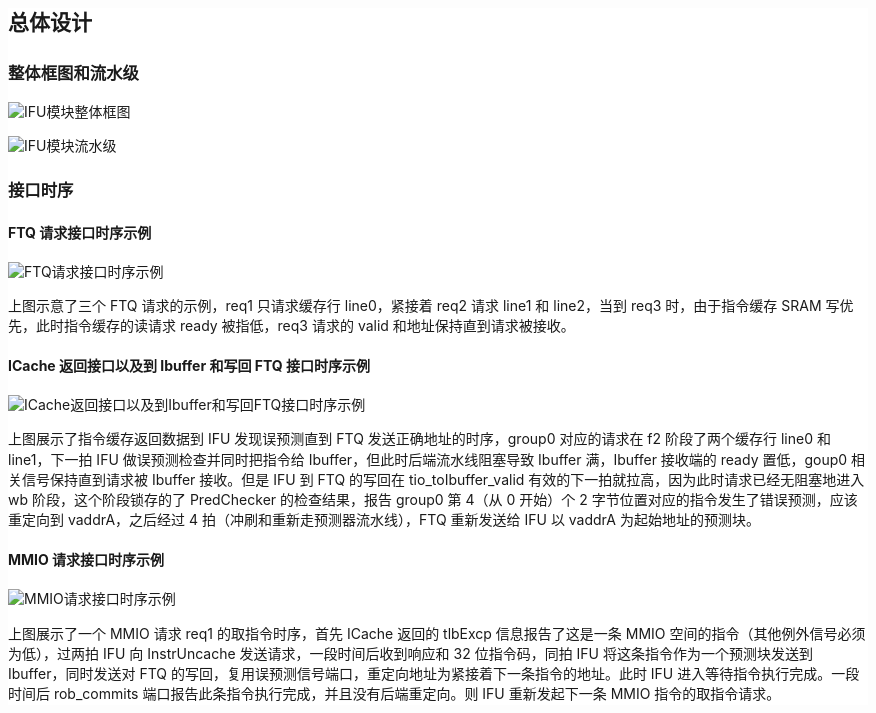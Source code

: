 [^trigger_timing]: 在过去（riscv-debug-spec-draft，对应 XiangShan 2024.10.05 合入的
[PR#3693](https://github.com/OpenXiangShan/XiangShan/pull/3693) 前）的版本中，Chain
还需要满足两个 Trigger 的 `mcontrol.timing`
是相同的。而在新版（riscv-debug-spec-v1.0.0）中，`mcontrol.timing` 被移除。目前 XiangShan 的 scala
实现仍保留了这一位，但其值永远为 0 且不可写入，编译生成的 verilog
代码中没有这一位。参考：[https://github.com/riscv/riscv-debug-spec/pull/807](https://github.com/riscv/riscv-debug-spec/pull/807)。

## 总体设计

### 整体框图和流水级

![IFU模块整体框图](../figure/IFU/IFU/structure.png)

![IFU模块流水级](../figure/IFU/IFU/stages.svg)

### 接口时序

#### FTQ 请求接口时序示例

![FTQ请求接口时序示例](../figure/IFU/IFU/port1.png)

上图示意了三个 FTQ 请求的示例，req1 只请求缓存行 line0，紧接着 req2 请求 line1 和 line2，当到 req3 时，由于指令缓存
SRAM 写优先，此时指令缓存的读请求 ready 被指低，req3 请求的 valid 和地址保持直到请求被接收。

#### ICache 返回接口以及到 Ibuffer 和写回 FTQ 接口时序示例

![ICache返回接口以及到Ibuffer和写回FTQ接口时序示例](../figure/IFU/IFU/port2.png)

上图展示了指令缓存返回数据到 IFU 发现误预测直到 FTQ 发送正确地址的时序，group0 对应的请求在 f2 阶段了两个缓存行 line0 和
line1，下一拍 IFU 做误预测检查并同时把指令给 Ibuffer，但此时后端流水线阻塞导致 Ibuffer 满，Ibuffer 接收端的 ready
置低，goup0 相关信号保持直到请求被 Ibuffer 接收。但是 IFU 到 FTQ 的写回在 tio_toIbuffer_valid
有效的下一拍就拉高，因为此时请求已经无阻塞地进入 wb 阶段，这个阶段锁存的了 PredChecker 的检查结果，报告 group0 第 4（从 0 开始）个
2 字节位置对应的指令发生了错误预测，应该重定向到 vaddrA，之后经过 4 拍（冲刷和重新走预测器流水线），FTQ 重新发送给 IFU 以 vaddrA
为起始地址的预测块。

#### MMIO 请求接口时序示例

![MMIO请求接口时序示例](../figure/IFU/IFU/port3.png)

上图展示了一个 MMIO 请求 req1 的取指令时序，首先 ICache 返回的 tlbExcp 信息报告了这是一条 MMIO
空间的指令（其他例外信号必须为低），过两拍 IFU 向 InstrUncache 发送请求，一段时间后收到响应和 32 位指令码，同拍 IFU
将这条指令作为一个预测块发送到 Ibuffer，同时发送对 FTQ 的写回，复用误预测信号端口，重定向地址为紧接着下一条指令的地址。此时 IFU
进入等待指令执行完成。一段时间后 rob_commits 端口报告此条指令执行完成，并且没有后端重定向。则 IFU 重新发起下一条 MMIO 指令的取指令请求。


[^ifu_spec_mmio_fetch]: 需要特别指出的是，Svpbmt 扩展增加了一个 `NC`